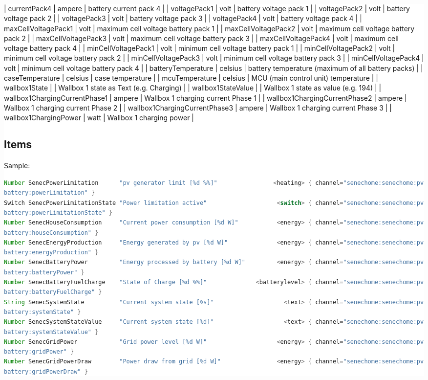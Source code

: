 | currentPack4                  | ampere         | battery current pack 4                                                   |
| voltagePack1                  | volt           | battery voltage pack 1                                                   |
| voltagePack2                  | volt           | battery voltage pack 2                                                   |
| voltagePack3                  | volt           | battery voltage pack 3                                                   |
| voltagePack4                  | volt           | battery voltage pack 4                                                   |
| maxCellVoltagePack1           | volt           | maximum cell voltage battery pack 1                                      |
| maxCellVoltagePack2           | volt           | maximum cell voltage battery pack 2                                      |
| maxCellVoltagePack3           | volt           | maximum cell voltage battery pack 3                                      |
| maxCellVoltagePack4           | volt           | maximum cell voltage battery pack 4                                      |
| minCellVoltagePack1           | volt           | minimum cell voltage battery pack 1                                      |
| minCellVoltagePack2           | volt           | minimum cell voltage battery pack 2                                      |
| minCellVoltagePack3           | volt           | minimum cell voltage battery pack 3                                      |
| minCellVoltagePack4           | volt           | minimum cell voltage battery pack 4                                      |
| batteryTemperature            | celsius        | battery temperature (maximum of all battery packs)                       |
| caseTemperature               | celsius        | case temperature                                                         |
| mcuTemperature                | celsius        | MCU (main control unit) temperature                                      |
| wallbox1State                 |                | Wallbox 1 state as Text (e.g. Charging)                                  |
| wallbox1StateValue            |                | Wallbox 1 state as value (e.g. 194)                                      |
| wallbox1ChargingCurrentPhase1 | ampere         | Wallbox 1 charging current Phase 1                                       |
| wallbox1ChargingCurrentPhase2 | ampere         | Wallbox 1 charging current Phase 2                                       |
| wallbox1ChargingCurrentPhase3 | ampere         | Wallbox 1 charging current Phase 3                                       |
| wallbox1ChargingPower         | watt           | Wallbox 1 charging power                                                 |

## Items

Sample:

```java
Number SenecPowerLimitation      "pv generator limit [%d %%]"                <heating> { channel="senechome:senechome:pvbattery:powerLimitation" }
Switch SenecPowerLimitationState "Power limitation active"                    <switch> { channel="senechome:senechome:pvbattery:powerLimitationState" }
Number SenecHouseConsumption     "Current power consumption [%d W]"           <energy> { channel="senechome:senechome:pvbattery:houseConsumption" }
Number SenecEnergyProduction     "Energy generated by pv [%d W]"              <energy> { channel="senechome:senechome:pvbattery:energyProduction" }
Number SenecBatteryPower         "Energy processed by battery [%d W]"         <energy> { channel="senechome:senechome:pvbattery:batteryPower" }
Number SenecBatteryFuelCharge    "State of Charge [%d %%]"              <batterylevel> { channel="senechome:senechome:pvbattery:batteryFuelCharge" }
String SenecSystemState          "Current system state [%s]"                    <text> { channel="senechome:senechome:pvbattery:systemState" }
Number SenecSystemStateValue     "Current system state [%d]"                    <text> { channel="senechome:senechome:pvbattery:systemStateValue" }
Number SenecGridPower            "Grid power level [%d W]"                    <energy> { channel="senechome:senechome:pvbattery:gridPower" }
Number SenecGridPowerDraw        "Power draw from grid [%d W]"                <energy> { channel="senechome:senechome:pvbattery:gridPowerDraw" }
```